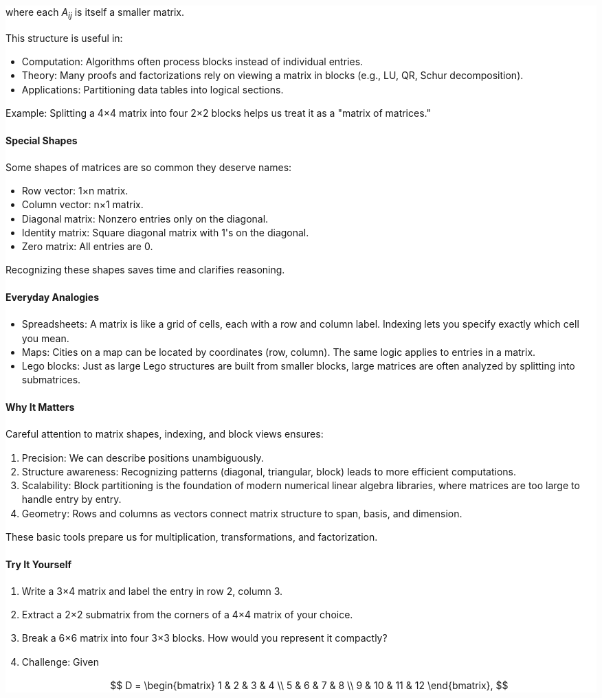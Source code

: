 where each $A_{ij}$ is itself a smaller matrix.

This structure is useful in:

- Computation: Algorithms often process blocks instead of individual entries.
- Theory: Many proofs and factorizations rely on viewing a matrix in blocks (e.g., LU, QR, Schur decomposition).
- Applications: Partitioning data tables into logical sections.

Example: Splitting a 4×4 matrix into four 2×2 blocks helps us treat it as a "matrix of matrices."

#### Special Shapes

Some shapes of matrices are so common they deserve names:

- Row vector: 1×n matrix.
- Column vector: n×1 matrix.
- Diagonal matrix: Nonzero entries only on the diagonal.
- Identity matrix: Square diagonal matrix with 1's on the diagonal.
- Zero matrix: All entries are 0.

Recognizing these shapes saves time and clarifies reasoning.

#### Everyday Analogies

- Spreadsheets: A matrix is like a grid of cells, each with a row and column label. Indexing lets you specify exactly which cell you mean.
- Maps: Cities on a map can be located by coordinates (row, column). The same logic applies to entries in a matrix.
- Lego blocks: Just as large Lego structures are built from smaller blocks, large matrices are often analyzed by splitting into submatrices.

#### Why It Matters

Careful attention to matrix shapes, indexing, and block views ensures:

1. Precision: We can describe positions unambiguously.
2. Structure awareness: Recognizing patterns (diagonal, triangular, block) leads to more efficient computations.
3. Scalability: Block partitioning is the foundation of modern numerical linear algebra libraries, where matrices are too large to handle entry by entry.
4. Geometry: Rows and columns as vectors connect matrix structure to span, basis, and dimension.

These basic tools prepare us for multiplication, transformations, and factorization.

#### Try It Yourself

1. Write a 3×4 matrix and label the entry in row 2, column 3.
2. Extract a 2×2 submatrix from the corners of a 4×4 matrix of your choice.
3. Break a 6×6 matrix into four 3×3 blocks. How would you represent it compactly?
4. Challenge: Given

   $$
   D = \begin{bmatrix} 
   1 & 2 & 3 & 4 \\ 
   5 & 6 & 7 & 8 \\ 
   9 & 10 & 11 & 12 
   \end{bmatrix},
   $$
